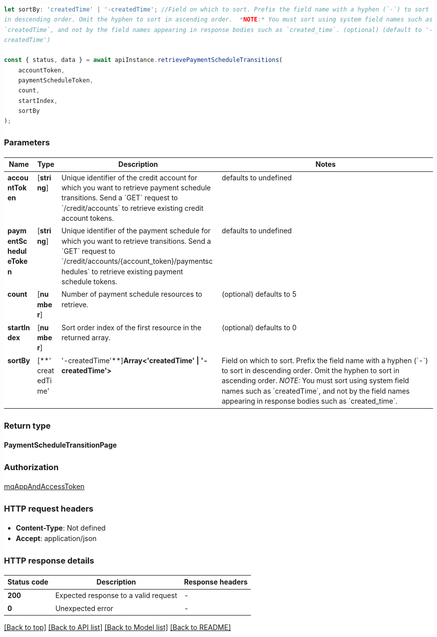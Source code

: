 ```typescript
let sortBy: 'createdTime' | '-createdTime'; //Field on which to sort. Prefix the field name with a hyphen (`-`) to sort in descending order. Omit the hyphen to sort in ascending order.  *NOTE:* You must sort using system field names such as `createdTime`, and not by the field names appearing in response bodies such as `created_time`. (optional) (default to '-createdTime')

const { status, data } = await apiInstance.retrievePaymentScheduleTransitions(
    accountToken,
    paymentScheduleToken,
    count,
    startIndex,
    sortBy
);
```

### Parameters

|Name | Type | Description  | Notes|
|------------- | ------------- | ------------- | -------------|
| **accountToken** | [**string**] | Unique identifier of the credit account for which you want to retrieve payment schedule transitions.  Send a &#x60;GET&#x60; request to &#x60;/credit/accounts&#x60; to retrieve existing credit account tokens. | defaults to undefined|
| **paymentScheduleToken** | [**string**] | Unique identifier of the payment schedule for which you want to retrieve transitions.  Send a &#x60;GET&#x60; request to &#x60;/credit/accounts/{account_token}/paymentschedules&#x60; to retrieve existing payment schedule tokens. | defaults to undefined|
| **count** | [**number**] | Number of payment schedule resources to retrieve. | (optional) defaults to 5|
| **startIndex** | [**number**] | Sort order index of the first resource in the returned array. | (optional) defaults to 0|
| **sortBy** | [**&#39;createdTime&#39; | &#39;-createdTime&#39;**]**Array<&#39;createdTime&#39; &#124; &#39;-createdTime&#39;>** | Field on which to sort. Prefix the field name with a hyphen (&#x60;-&#x60;) to sort in descending order. Omit the hyphen to sort in ascending order.  *NOTE:* You must sort using system field names such as &#x60;createdTime&#x60;, and not by the field names appearing in response bodies such as &#x60;created_time&#x60;. | (optional) defaults to '-createdTime'|


### Return type

**PaymentScheduleTransitionPage**

### Authorization

[mqAppAndAccessToken](../README.md#mqAppAndAccessToken)

### HTTP request headers

 - **Content-Type**: Not defined
 - **Accept**: application/json


### HTTP response details
| Status code | Description | Response headers |
|-------------|-------------|------------------|
|**200** | Expected response to a valid request |  -  |
|**0** | Unexpected error |  -  |

[[Back to top]](#) [[Back to API list]](../README.md#documentation-for-api-endpoints) [[Back to Model list]](../README.md#documentation-for-models) [[Back to README]](../README.md)
